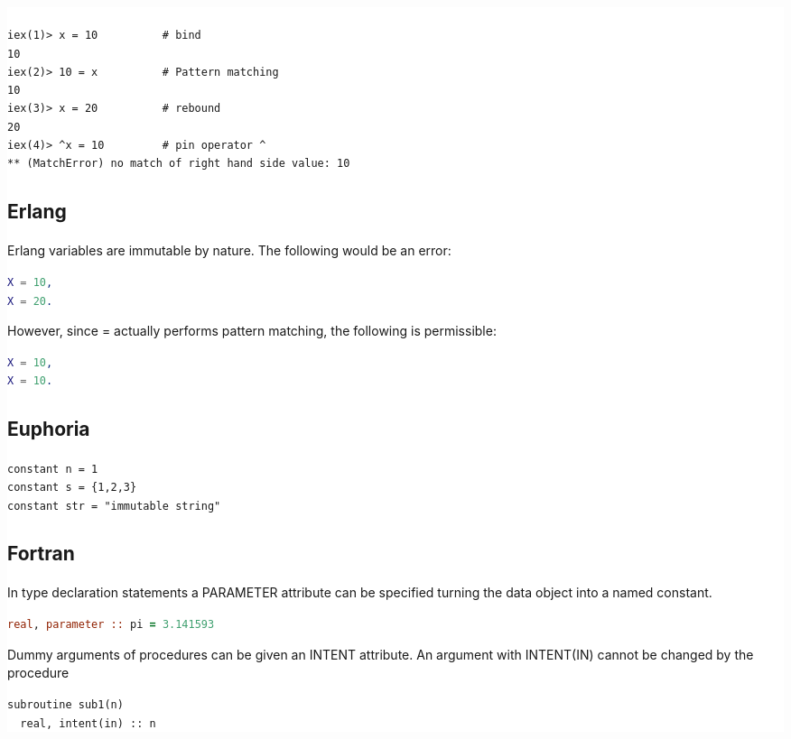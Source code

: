 ```ela>mutate r 1</lang

iex(1)> x = 10          # bind
10
iex(2)> 10 = x          # Pattern matching
10
iex(3)> x = 20          # rebound
20
iex(4)> ^x = 10         # pin operator ^
** (MatchError) no match of right hand side value: 10

```



## Erlang


Erlang variables are immutable by nature. The following would be an error:

```erlang
X = 10,
X = 20.
```


However, since = actually performs pattern matching, the following is permissible:

```erlang
X = 10,
X = 10.
```



## Euphoria


```euphoria
constant n = 1
constant s = {1,2,3}
constant str = "immutable string"
```



## Fortran

In type declaration statements a PARAMETER attribute can be specified turning the data object into a named constant.

```fortran
real, parameter :: pi = 3.141593
```

Dummy arguments of procedures can be given an INTENT attribute. An argument with INTENT(IN) cannot be changed by the procedure

```Fortran
subroutine sub1(n)
  real, intent(in) :: n
```
